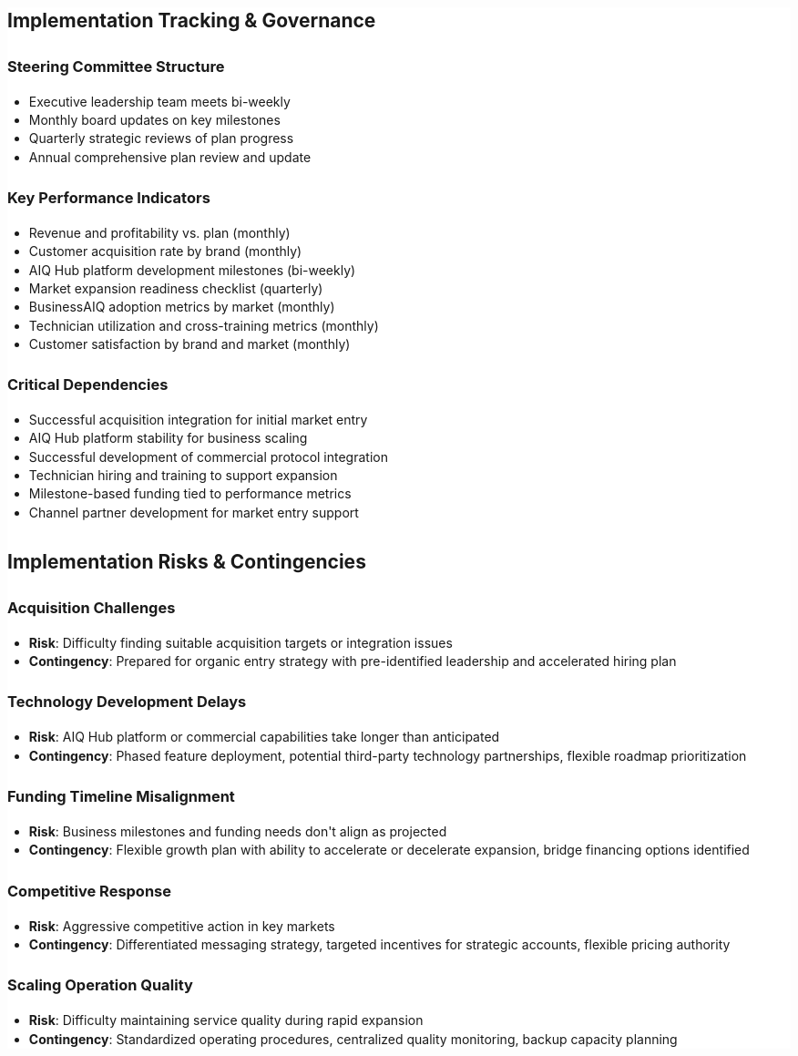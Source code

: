 ## Implementation Tracking & Governance

### Steering Committee Structure
* Executive leadership team meets bi-weekly
* Monthly board updates on key milestones
* Quarterly strategic reviews of plan progress
* Annual comprehensive plan review and update

### Key Performance Indicators
* Revenue and profitability vs. plan (monthly)
* Customer acquisition rate by brand (monthly)
* AIQ Hub platform development milestones (bi-weekly)
* Market expansion readiness checklist (quarterly)
* BusinessAIQ adoption metrics by market (monthly)
* Technician utilization and cross-training metrics (monthly)
* Customer satisfaction by brand and market (monthly)

### Critical Dependencies
* Successful acquisition integration for initial market entry
* AIQ Hub platform stability for business scaling
* Successful development of commercial protocol integration
* Technician hiring and training to support expansion
* Milestone-based funding tied to performance metrics
* Channel partner development for market entry support

## Implementation Risks & Contingencies

### Acquisition Challenges
* **Risk**: Difficulty finding suitable acquisition targets or integration issues
* **Contingency**: Prepared for organic entry strategy with pre-identified leadership and accelerated hiring plan

### Technology Development Delays
* **Risk**: AIQ Hub platform or commercial capabilities take longer than anticipated
* **Contingency**: Phased feature deployment, potential third-party technology partnerships, flexible roadmap prioritization

### Funding Timeline Misalignment
* **Risk**: Business milestones and funding needs don't align as projected
* **Contingency**: Flexible growth plan with ability to accelerate or decelerate expansion, bridge financing options identified

### Competitive Response
* **Risk**: Aggressive competitive action in key markets
* **Contingency**: Differentiated messaging strategy, targeted incentives for strategic accounts, flexible pricing authority

### Scaling Operation Quality
* **Risk**: Difficulty maintaining service quality during rapid expansion
* **Contingency**: Standardized operating procedures, centralized quality monitoring, backup capacity planning
